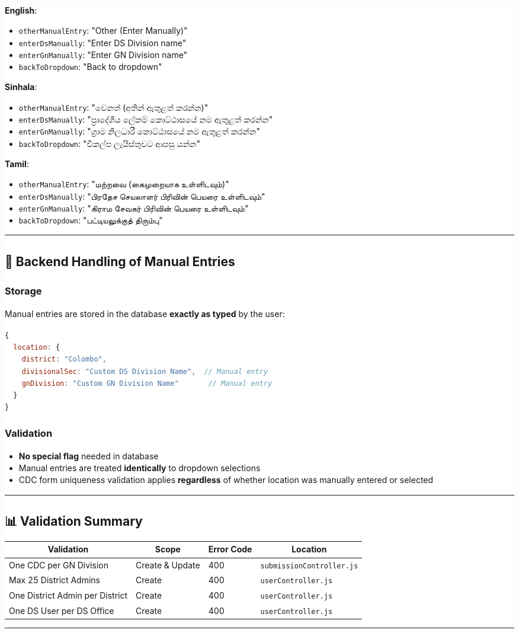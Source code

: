 **English**:
- `otherManualEntry`: "Other (Enter Manually)"
- `enterDsManually`: "Enter DS Division name"
- `enterGnManually`: "Enter GN Division name"
- `backToDropdown`: "Back to dropdown"

**Sinhala**:
- `otherManualEntry`: "වෙනත් (අතින් ඇතුළත් කරන්න)"
- `enterDsManually`: "ප්‍රාදේශීය ලේකම් කොට්ඨාසයේ නම ඇතුළත් කරන්න"
- `enterGnManually`: "ග්‍රාම නිලධාරී කොට්ඨාසයේ නම ඇතුළත් කරන්න"
- `backToDropdown`: "විකල්ප ලැයිස්තුවට ආපසු යන්න"

**Tamil**:
- `otherManualEntry`: "மற்றவை (கைமுறையாக உள்ளிடவும்)"
- `enterDsManually`: "பிரதேச செயலாளர் பிரிவின் பெயரை உள்ளிடவும்"
- `enterGnManually`: "கிராம சேவகர் பிரிவின் பெயரை உள்ளிடவும்"
- `backToDropdown`: "பட்டியலுக்குத் திரும்பு"

---

## 🔄 Backend Handling of Manual Entries

### Storage
Manual entries are stored in the database **exactly as typed** by the user:
```javascript
{
  location: {
    district: "Colombo",
    divisionalSec: "Custom DS Division Name",  // Manual entry
    gnDivision: "Custom GN Division Name"       // Manual entry
  }
}
```

### Validation
- **No special flag** needed in database
- Manual entries are treated **identically** to dropdown selections
- CDC form uniqueness validation applies **regardless** of whether location was manually entered or selected

---

## 📊 Validation Summary

| Validation | Scope | Error Code | Location |
|-----------|-------|-----------|----------|
| One CDC per GN Division | Create & Update | 400 | `submissionController.js` |
| Max 25 District Admins | Create | 400 | `userController.js` |
| One District Admin per District | Create | 400 | `userController.js` |
| One DS User per DS Office | Create | 400 | `userController.js` |

---